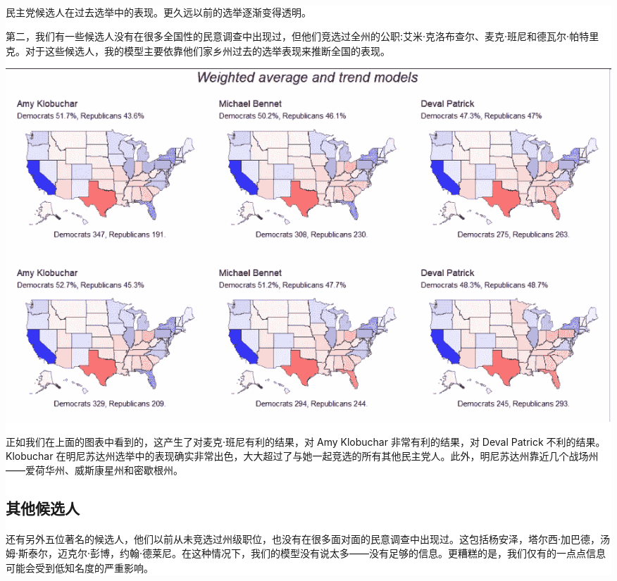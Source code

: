 民主党候选人在过去选举中的表现。更久远以前的选举逐渐变得透明。

第二，我们有一些候选人没有在很多全国性的民意调查中出现过，但他们竞选过全州的公职:艾米·克洛布查尔、麦克·班尼和德瓦尔·帕特里克。对于这些候选人，我的模型主要依靠他们家乡州过去的选举表现来推断全国的表现。

![](img/e1ac1676fd75eeacf471bb07d9146ef4.png)

正如我们在上面的图表中看到的，这产生了对麦克·班尼有利的结果，对 Amy Klobuchar 非常有利的结果，对 Deval Patrick 不利的结果。Klobuchar 在明尼苏达州选举中的表现确实非常出色，大大超过了与她一起竞选的所有其他民主党人。此外，明尼苏达州靠近几个战场州——爱荷华州、威斯康星州和密歇根州。

## 其他候选人

还有另外五位著名的候选人，他们以前从未竞选过州级职位，也没有在很多面对面的民意调查中出现过。这包括杨安泽，塔尔西·加巴德，汤姆·斯泰尔，迈克尔·彭博，约翰·德莱尼。在这种情况下，我们的模型没有说太多——没有足够的信息。更糟糕的是，我们仅有的一点点信息可能会受到低知名度的严重影响。
